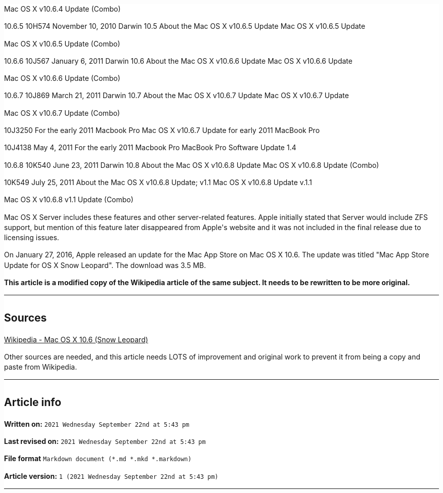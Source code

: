 Mac OS X v10.6.4 Update (Combo)

10.6.5 	10H574 	November 10, 2010 	Darwin 10.5 	About the Mac OS X v10.6.5 Update 	Mac OS X v10.6.5 Update

Mac OS X v10.6.5 Update (Combo)

10.6.6 	10J567 	January 6, 2011 	Darwin 10.6 	About the Mac OS X v10.6.6 Update 	Mac OS X v10.6.6 Update

Mac OS X v10.6.6 Update (Combo)

10.6.7 	10J869 	March 21, 2011 	Darwin 10.7 	About the Mac OS X v10.6.7 Update 	Mac OS X v10.6.7 Update

Mac OS X v10.6.7 Update (Combo)

10J3250 	For the early 2011 Macbook Pro 	Mac OS X v10.6.7 Update for early 2011 MacBook Pro

10J4138 	May 4, 2011 	For the early 2011 Macbook Pro 	MacBook Pro Software Update 1.4

10.6.8 	10K540 	June 23, 2011 	Darwin 10.8 	About the Mac OS X v10.6.8 Update 	Mac OS X v10.6.8 Update (Combo)

10K549 	July 25, 2011 	About the Mac OS X v10.6.8 Update; v1.1 	Mac OS X v10.6.8 Update v.1.1

Mac OS X v10.6.8 v1.1 Update (Combo)

Mac OS X Server includes these features and other server-related features. Apple initially stated that Server would include ZFS support, but mention of this feature later disappeared from Apple's website and it was not included in the final release due to licensing issues.

On January 27, 2016, Apple released an update for the Mac App Store on Mac OS X 10.6. The update was titled "Mac App Store Update for OS X Snow Leopard". The download was 3.5 MB.

**This article is a modified copy of the Wikipedia article of the same subject. It needs to be rewritten to be more original.**

***

## Sources

[Wikipedia - Mac OS X 10.6 (Snow Leopard)](https://en.wikipedia.org/wiki/Mac_OS_X_10.6/)

Other sources are needed, and this article needs LOTS of improvement and original work to prevent it from being a copy and paste from Wikipedia.

***

## Article info

**Written on:** `2021 Wednesday September 22nd at 5:43 pm`

**Last revised on:** `2021 Wednesday September 22nd at 5:43 pm`

**File format** `Markdown document (*.md *.mkd *.markdown)`

**Article version:** `1 (2021 Wednesday September 22nd at 5:43 pm)`

***


